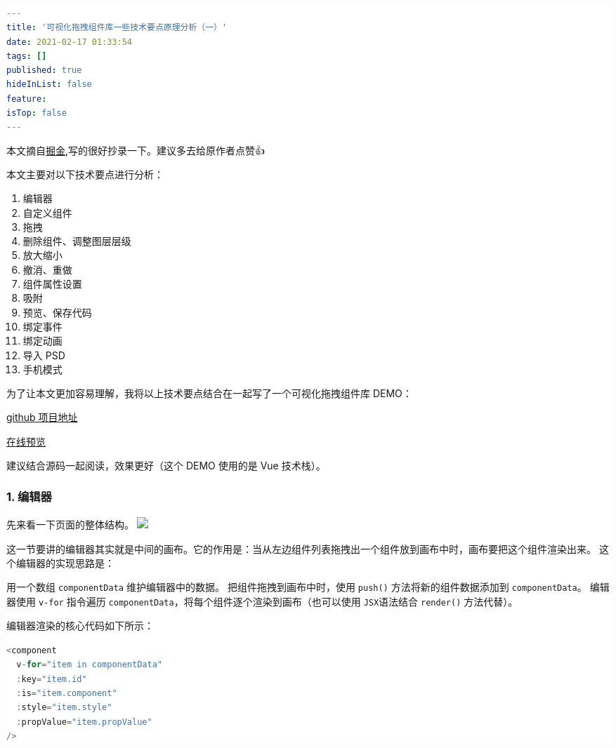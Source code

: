 ```yaml
---
title: '可视化拖拽组件库一些技术要点原理分析（一）'
date: 2021-02-17 01:33:54
tags: []
published: true
hideInList: false
feature: 
isTop: false
---
```

本文摘自[掘金](https://juejin.cn/post/6908502083075325959),写的很好抄录一下。建议多去给原作者点赞👍

本文主要对以下技术要点进行分析：

1. 编辑器
2. 自定义组件
3. 拖拽
4. 删除组件、调整图层层级
5. 放大缩小
6. 撤消、重做
7. 组件属性设置
8. 吸附
9. 预览、保存代码
10. 绑定事件
11. 绑定动画
12. 导入 PSD
13. 手机模式

为了让本文更加容易理解，我将以上技术要点结合在一起写了一个可视化拖拽组件库 DEMO：

[github 项目地址](https://github.com/woai3c/visual-drag-demo)

[在线预览](https://woai3c.github.io/visual-drag-demo/#/)

建议结合源码一起阅读，效果更好（这个 DEMO 使用的是 Vue 技术栈）。

### 1. 编辑器

先来看一下页面的整体结构。
![](https://panyu97py.github.io/post-images/1613497344188.png)

这一节要讲的编辑器其实就是中间的画布。它的作用是：当从左边组件列表拖拽出一个组件放到画布中时，画布要把这个组件渲染出来。
这个编辑器的实现思路是：

用一个数组 `componentData` 维护编辑器中的数据。
把组件拖拽到画布中时，使用 `push()` 方法将新的组件数据添加到 `componentData`。
编辑器使用 `v-for` 指令遍历 `componentData`，将每个组件逐个渲染到画布（也可以使用 `JSX`语法结合 `render()` 方法代替）。

编辑器渲染的核心代码如下所示：

```js
<component 
  v-for="item in componentData"
  :key="item.id"
  :is="item.component"
  :style="item.style"
  :propValue="item.propValue"
/>
```
